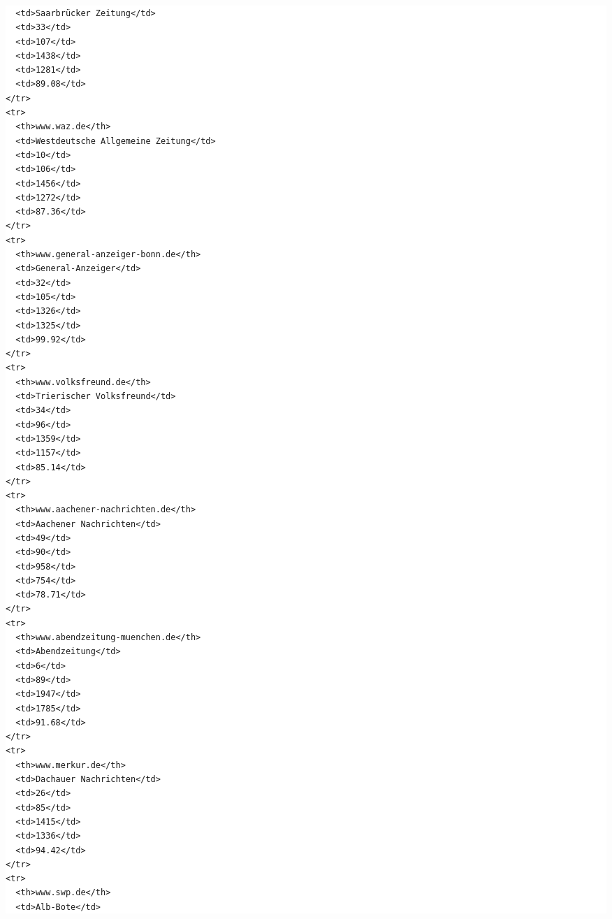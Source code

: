       <td>Saarbrücker Zeitung</td>
      <td>33</td>
      <td>107</td>
      <td>1438</td>
      <td>1281</td>
      <td>89.08</td>
    </tr>
    <tr>
      <th>www.waz.de</th>
      <td>Westdeutsche Allgemeine Zeitung</td>
      <td>10</td>
      <td>106</td>
      <td>1456</td>
      <td>1272</td>
      <td>87.36</td>
    </tr>
    <tr>
      <th>www.general-anzeiger-bonn.de</th>
      <td>General-Anzeiger</td>
      <td>32</td>
      <td>105</td>
      <td>1326</td>
      <td>1325</td>
      <td>99.92</td>
    </tr>
    <tr>
      <th>www.volksfreund.de</th>
      <td>Trierischer Volksfreund</td>
      <td>34</td>
      <td>96</td>
      <td>1359</td>
      <td>1157</td>
      <td>85.14</td>
    </tr>
    <tr>
      <th>www.aachener-nachrichten.de</th>
      <td>Aachener Nachrichten</td>
      <td>49</td>
      <td>90</td>
      <td>958</td>
      <td>754</td>
      <td>78.71</td>
    </tr>
    <tr>
      <th>www.abendzeitung-muenchen.de</th>
      <td>Abendzeitung</td>
      <td>6</td>
      <td>89</td>
      <td>1947</td>
      <td>1785</td>
      <td>91.68</td>
    </tr>
    <tr>
      <th>www.merkur.de</th>
      <td>Dachauer Nachrichten</td>
      <td>26</td>
      <td>85</td>
      <td>1415</td>
      <td>1336</td>
      <td>94.42</td>
    </tr>
    <tr>
      <th>www.swp.de</th>
      <td>Alb-Bote</td>